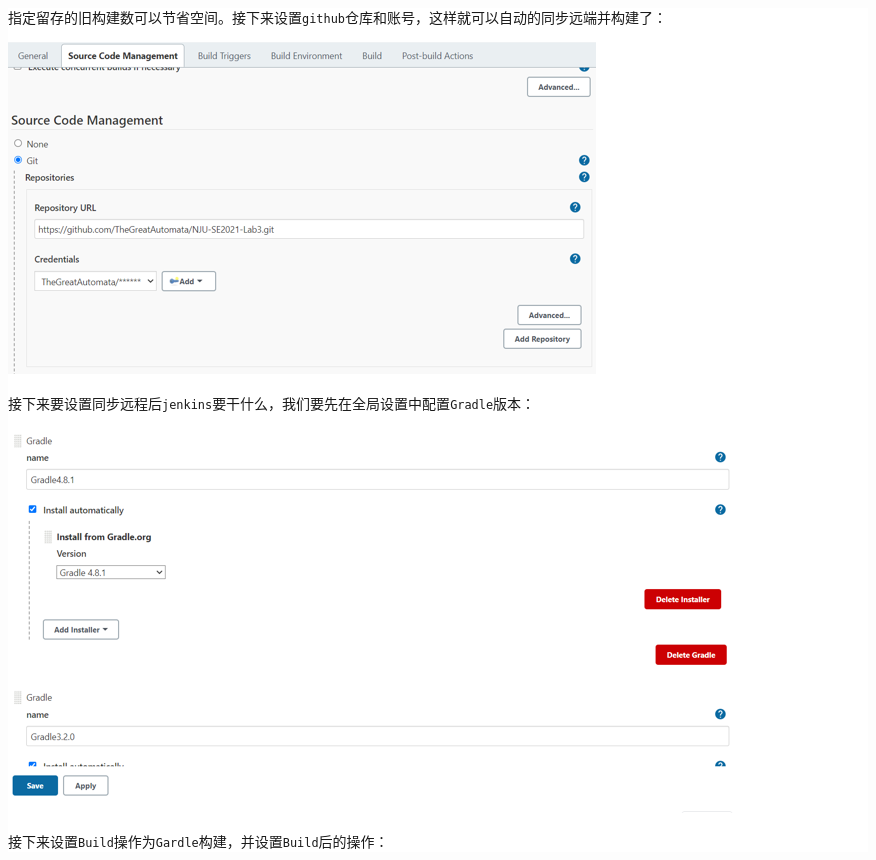    

指定留存的旧构建数可以节省空间。接下来设置`github`仓库和账号，这样就可以自动的同步远端并构建了：

![image-20211126131708120](.\ref\26.png)

接下来要设置同步远程后`jenkins`要干什么，我们要先在全局设置中配置`Gradle`版本：

![image-20211126131846057](.\ref\27.png)

接下来设置`Build`操作为`Gardle`构建，并设置`Build`后的操作：
